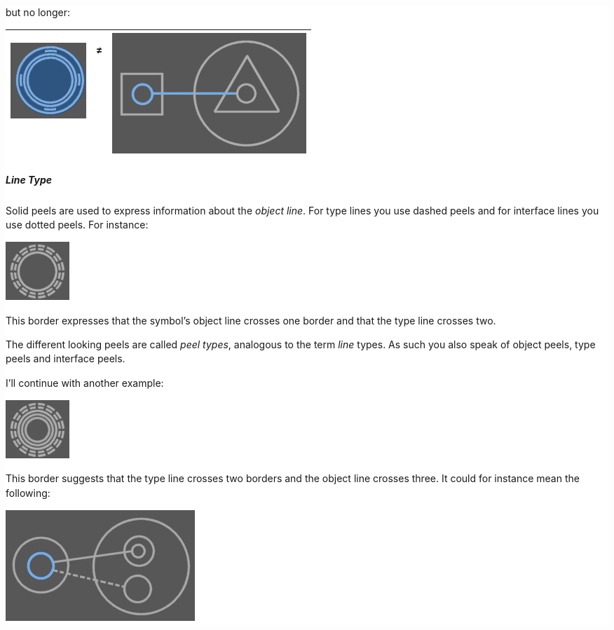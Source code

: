 but no longer: 


|<p></p><p></p><p>![](images/Symbol%20Language%20(2004).179.png)</p>|<p></p><p></p><p>≠</p>|![](images/Symbol%20Language%20(2004).181.png)|
| - | - | - |
##### **Line Type**
Solid peels are used to express information about the *object line*. For type lines you use dashed peels and for interface lines you use dotted peels. For instance:

![](images/Symbol%20Language%20(2004).170.png)

This border expresses that the symbol’s object line crosses one border and that the type line crosses two.

The different looking peels are called *peel types*, analogous to the term *line* types. As such you also speak of object peels, type peels and interface peels.

I’ll continue with another example:

![](images/Symbol%20Language%20(2004).182.png)

This border suggests that the type line crosses two borders and the object line crosses three. It could for instance mean the following:

![](images/Symbol%20Language%20(2004).183.png)

